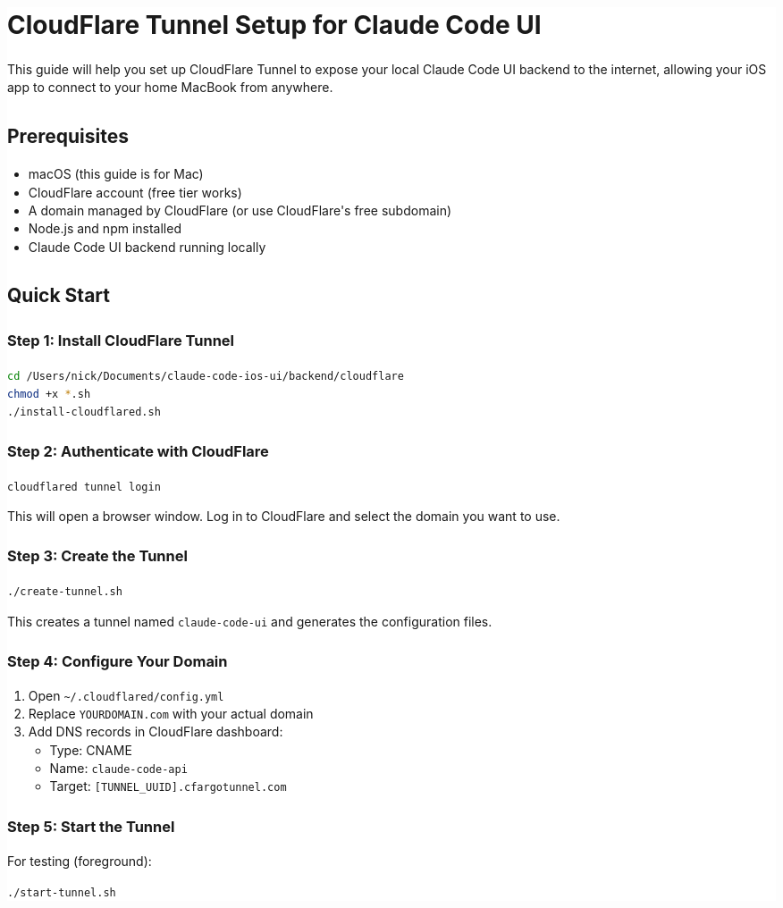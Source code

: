 # CloudFlare Tunnel Setup for Claude Code UI

This guide will help you set up CloudFlare Tunnel to expose your local Claude Code UI backend to the internet, allowing your iOS app to connect to your home MacBook from anywhere.

## Prerequisites

- macOS (this guide is for Mac)
- CloudFlare account (free tier works)
- A domain managed by CloudFlare (or use CloudFlare's free subdomain)
- Node.js and npm installed
- Claude Code UI backend running locally

## Quick Start

### Step 1: Install CloudFlare Tunnel

```bash
cd /Users/nick/Documents/claude-code-ios-ui/backend/cloudflare
chmod +x *.sh
./install-cloudflared.sh
```

### Step 2: Authenticate with CloudFlare

```bash
cloudflared tunnel login
```

This will open a browser window. Log in to CloudFlare and select the domain you want to use.

### Step 3: Create the Tunnel

```bash
./create-tunnel.sh
```

This creates a tunnel named `claude-code-ui` and generates the configuration files.

### Step 4: Configure Your Domain

1. Open `~/.cloudflared/config.yml`
2. Replace `YOURDOMAIN.com` with your actual domain
3. Add DNS records in CloudFlare dashboard:
   - Type: CNAME
   - Name: `claude-code-api`
   - Target: `[TUNNEL_UUID].cfargotunnel.com`

### Step 5: Start the Tunnel

For testing (foreground):
```bash
./start-tunnel.sh
```
